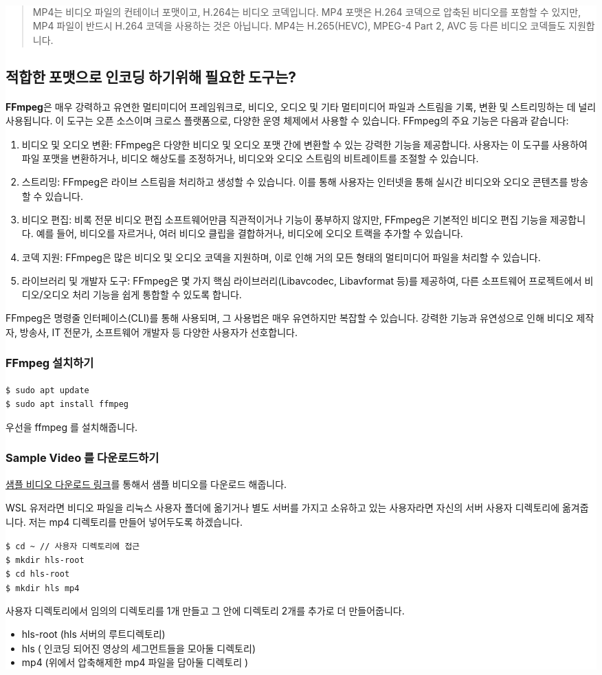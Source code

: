 
> MP4는 비디오 파일의 컨테이너 포맷이고, H.264는 비디오 코덱입니다. MP4 포맷은 H.264 코덱으로 압축된 비디오를 포함할 수 있지만, MP4 파일이 반드시 H.264 코덱을 사용하는 것은 아닙니다. MP4는 H.265(HEVC), MPEG-4 Part 2, AVC 등 다른 비디오 코덱들도 지원합니다.


## 적합한 포맷으로 인코딩 하기위해 필요한 도구는?

**FFmpeg**은 매우 강력하고 유연한 멀티미디어 프레임워크로, 비디오, 오디오 및 기타 멀티미디어 파일과 스트림을 기록, 변환 및 스트리밍하는 데 널리 사용됩니다. 이 도구는 오픈 소스이며 크로스 플랫폼으로, 다양한 운영 체제에서 사용할 수 있습니다. FFmpeg의 주요 기능은 다음과 같습니다:

1. 비디오 및 오디오 변환: FFmpeg은 다양한 비디오 및 오디오 포맷 간에 변환할 수 있는 강력한 기능을 제공합니다. 사용자는 이 도구를 사용하여 파일 포맷을 변환하거나, 비디오 해상도를 조정하거나, 비디오와 오디오 스트림의 비트레이트를 조절할 수 있습니다.

2. 스트리밍: FFmpeg은 라이브 스트림을 처리하고 생성할 수 있습니다. 이를 통해 사용자는 인터넷을 통해 실시간 비디오와 오디오 콘텐츠를 방송할 수 있습니다.

3. 비디오 편집: 비록 전문 비디오 편집 소프트웨어만큼 직관적이거나 기능이 풍부하지 않지만, FFmpeg은 기본적인 비디오 편집 기능을 제공합니다. 예를 들어, 비디오를 자르거나, 여러 비디오 클립을 결합하거나, 비디오에 오디오 트랙을 추가할 수 있습니다.

4. 코덱 지원: FFmpeg은 많은 비디오 및 오디오 코덱을 지원하며, 이로 인해 거의 모든 형태의 멀티미디어 파일을 처리할 수 있습니다.

5. 라이브러리 및 개발자 도구: FFmpeg은 몇 가지 핵심 라이브러리(Libavcodec, Libavformat 등)를 제공하여, 다른 소프트웨어 프로젝트에서 비디오/오디오 처리 기능을 쉽게 통합할 수 있도록 합니다.

FFmpeg은 명령줄 인터페이스(CLI)를 통해 사용되며, 그 사용법은 매우 유연하지만 복잡할 수 있습니다. 강력한 기능과 유연성으로 인해 비디오 제작자, 방송사, IT 전문가, 소프트웨어 개발자 등 다양한 사용자가 선호합니다.


### FFmpeg 설치하기

```bash
$ sudo apt update
$ sudo apt install ffmpeg
```

우선을 ffmpeg 를 설치해줍니다.


### Sample Video 를 다운로드하기

[샘플 비디오 다운로드 링크](https://drive.google.com/drive/folders/1P7-_se8T3OVL7NIL8E9McwMdCPN1bRcb?usp=drive_link)를 통해서 샘플 비디오를 다운로드 해줍니다.

WSL 유저라면 비디오 파일을 리눅스 사용자 폴더에 옮기거나 별도 서버를 가지고 소유하고 있는 사용자라면 자신의 서버 사용자 디렉토리에 옮겨줍니다.
저는 mp4 디렉토리를 만들어 넣어두도록 하겠습니다.


```bash
$ cd ~ // 사용자 디렉토리에 접근
$ mkdir hls-root 
$ cd hls-root 
$ mkdir hls mp4 
```


사용자 디렉토리에서 임의의 디렉토리를 1개 만들고 그 안에 디렉토리 2개를 추가로 더 만들어줍니다.
* hls-root (hls 서버의 루트디렉토리)
* hls  ( 인코딩 되어진 영상의 세그먼트들을 모아둘 디렉토리) 
* mp4  (위에서 압축해제한 mp4 파일을 담아둘 디렉토리 )

